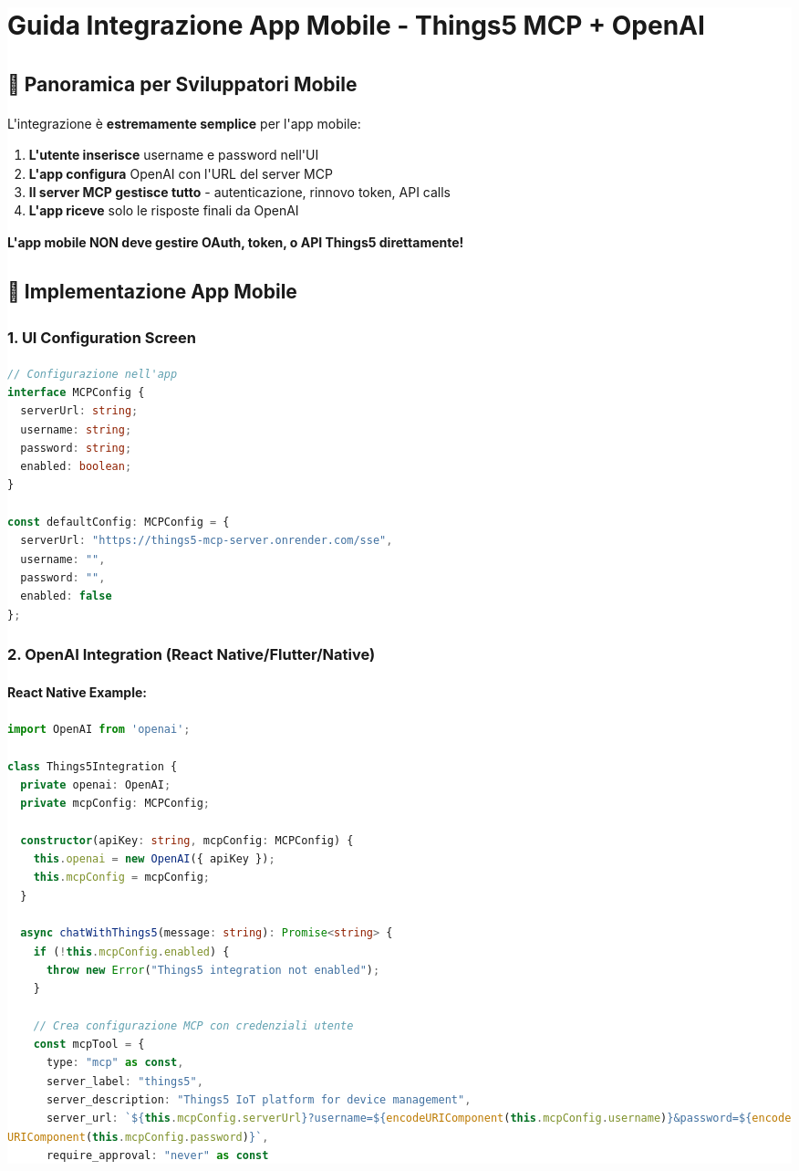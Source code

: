# Guida Integrazione App Mobile - Things5 MCP + OpenAI

## 🎯 **Panoramica per Sviluppatori Mobile**

L'integrazione è **estremamente semplice** per l'app mobile:

1. **L'utente inserisce** username e password nell'UI
2. **L'app configura** OpenAI con l'URL del server MCP
3. **Il server MCP gestisce tutto** - autenticazione, rinnovo token, API calls
4. **L'app riceve** solo le risposte finali da OpenAI

**L'app mobile NON deve gestire OAuth, token, o API Things5 direttamente!**

## 📱 **Implementazione App Mobile**

### **1. UI Configuration Screen**

```typescript
// Configurazione nell'app
interface MCPConfig {
  serverUrl: string;
  username: string;
  password: string;
  enabled: boolean;
}

const defaultConfig: MCPConfig = {
  serverUrl: "https://things5-mcp-server.onrender.com/sse",
  username: "",
  password: "",
  enabled: false
};
```

### **2. OpenAI Integration (React Native/Flutter/Native)**

#### **React Native Example:**

```typescript
import OpenAI from 'openai';

class Things5Integration {
  private openai: OpenAI;
  private mcpConfig: MCPConfig;

  constructor(apiKey: string, mcpConfig: MCPConfig) {
    this.openai = new OpenAI({ apiKey });
    this.mcpConfig = mcpConfig;
  }

  async chatWithThings5(message: string): Promise<string> {
    if (!this.mcpConfig.enabled) {
      throw new Error("Things5 integration not enabled");
    }

    // Crea configurazione MCP con credenziali utente
    const mcpTool = {
      type: "mcp" as const,
      server_label: "things5",
      server_description: "Things5 IoT platform for device management",
      server_url: `${this.mcpConfig.serverUrl}?username=${encodeURIComponent(this.mcpConfig.username)}&password=${encodeURIComponent(this.mcpConfig.password)}`,
      require_approval: "never" as const
```